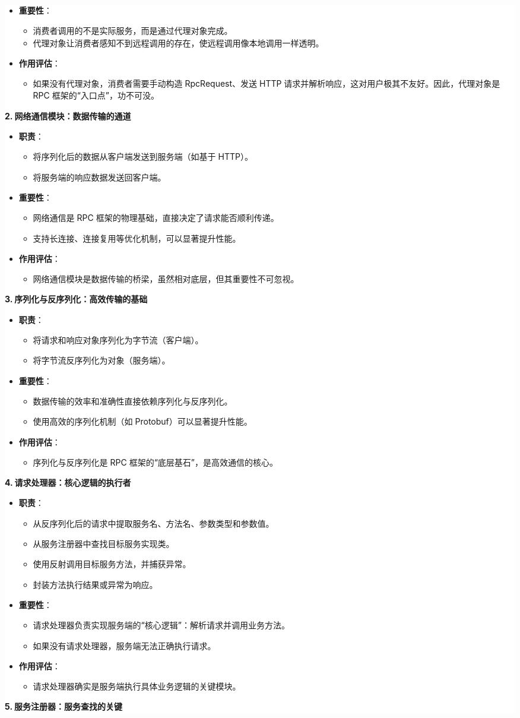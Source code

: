 * **重要性**：
  * 消费者调用的不是实际服务，而是通过代理对象完成。
  * 代理对象让消费者感知不到远程调用的存在，使远程调用像本地调用一样透明。

* **作用评估**：
  * 如果没有代理对象，消费者需要手动构造 RpcRequest、发送 HTTP 请求并解析响应，这对用户极其不友好。因此，代理对象是 RPC 框架的“入口点”，功不可没。

**2. 网络通信模块：数据传输的通道**

* **职责**：

  * 将序列化后的数据从客户端发送到服务端（如基于 HTTP）。

  * 将服务端的响应数据发送回客户端。

* **重要性**：

  * 网络通信是 RPC 框架的物理基础，直接决定了请求能否顺利传递。

  * 支持长连接、连接复用等优化机制，可以显著提升性能。

* **作用评估**：
  * 网络通信模块是数据传输的桥梁，虽然相对底层，但其重要性不可忽视。

**3. 序列化与反序列化：高效传输的基础**

* **职责**：

  * 将请求和响应对象序列化为字节流（客户端）。

  * 将字节流反序列化为对象（服务端）。

* **重要性**：

  * 数据传输的效率和准确性直接依赖序列化与反序列化。

  * 使用高效的序列化机制（如 Protobuf）可以显著提升性能。

* **作用评估**：
  * 序列化与反序列化是 RPC 框架的“底层基石”，是高效通信的核心。

**4. 请求处理器：核心逻辑的执行者**

* **职责**：

  * 从反序列化后的请求中提取服务名、方法名、参数类型和参数值。

  * 从服务注册器中查找目标服务实现类。

  * 使用反射调用目标服务方法，并捕获异常。

  * 封装方法执行结果或异常为响应。

* **重要性**：

  * 请求处理器负责实现服务端的“核心逻辑”：解析请求并调用业务方法。

  * 如果没有请求处理器，服务端无法正确执行请求。

* **作用评估**：
  * 请求处理器确实是服务端执行具体业务逻辑的关键模块。

**5. 服务注册器：服务查找的关键**
